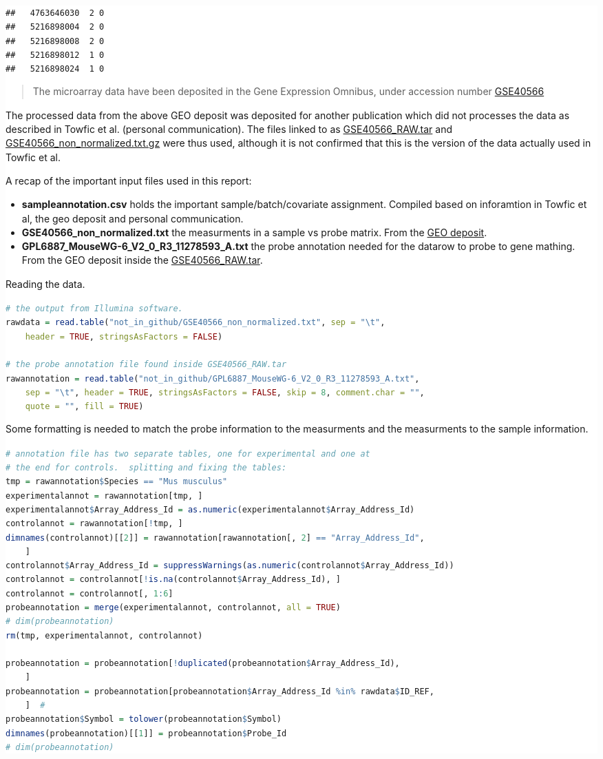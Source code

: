 ```
##   4763646030  2 0
##   5216898004  2 0
##   5216898008  2 0
##   5216898012  1 0
##   5216898024  1 0
```


> The microarray data have been deposited in the Gene Expression Omnibus, under accession number [GSE40566](http://www.ncbi.nlm.nih.gov/geo/query/acc.cgi?acc=GSE40566)

The processed data from the above GEO deposit was deposited for another publication which did not processes the data as described in Towfic et al. (personal communication). The files linked to as [GSE40566_RAW.tar](http://www.ncbi.nlm.nih.gov/geo/download/?acc=GSE40566&format=file) and [GSE40566_non_normalized.txt.gz](http://www.ncbi.nlm.nih.gov/geo/download/?acc=GSE40566&format=file&file=GSE40566%5Fnon%5Fnormalized%2Etxt%2Egz) were thus used, although it is not confirmed that this is the version of the data actually used in Towfic et al.

A recap of the important input files used in this report:
- **sampleannotation.csv** holds the important sample/batch/covariate assignment. Compiled based on inforamtion in Towfic et al, the geo deposit and personal communication.
- **GSE40566_non_normalized.txt** the measurments in a sample vs probe matrix. From the [GEO deposit](http://www.ncbi.nlm.nih.gov/geo/download/?acc=GSE40566&format=file&file=GSE40566%5Fnon%5Fnormalized%2Etxt%2Egz).
- **GPL6887_MouseWG-6_V2_0_R3_11278593_A.txt** the probe annotation needed for the datarow to probe to gene mathing. From the GEO deposit inside the [GSE40566_RAW.tar](http://www.ncbi.nlm.nih.gov/geo/download/?acc=GSE40566&format=file).

Reading the data.

```r
# the output from Illumina software.
rawdata = read.table("not_in_github/GSE40566_non_normalized.txt", sep = "\t", 
    header = TRUE, stringsAsFactors = FALSE)

# the probe annotation file found inside GSE40566_RAW.tar
rawannotation = read.table("not_in_github/GPL6887_MouseWG-6_V2_0_R3_11278593_A.txt", 
    sep = "\t", header = TRUE, stringsAsFactors = FALSE, skip = 8, comment.char = "", 
    quote = "", fill = TRUE)
```


Some formatting is needed to match the probe information to the measurments and the measurments to the sample information.

```r
# annotation file has two separate tables, one for experimental and one at
# the end for controls.  splitting and fixing the tables:
tmp = rawannotation$Species == "Mus musculus"
experimentalannot = rawannotation[tmp, ]
experimentalannot$Array_Address_Id = as.numeric(experimentalannot$Array_Address_Id)
controlannot = rawannotation[!tmp, ]
dimnames(controlannot)[[2]] = rawannotation[rawannotation[, 2] == "Array_Address_Id", 
    ]
controlannot$Array_Address_Id = suppressWarnings(as.numeric(controlannot$Array_Address_Id))
controlannot = controlannot[!is.na(controlannot$Array_Address_Id), ]
controlannot = controlannot[, 1:6]
probeannotation = merge(experimentalannot, controlannot, all = TRUE)
# dim(probeannotation)
rm(tmp, experimentalannot, controlannot)

probeannotation = probeannotation[!duplicated(probeannotation$Array_Address_Id), 
    ]
probeannotation = probeannotation[probeannotation$Array_Address_Id %in% rawdata$ID_REF, 
    ]  # 
probeannotation$Symbol = tolower(probeannotation$Symbol)
dimnames(probeannotation)[[1]] = probeannotation$Probe_Id
# dim(probeannotation)
```